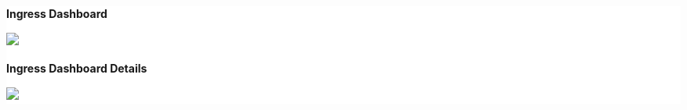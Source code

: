 **Ingress Dashboard**

<p align="left">
  <img src="images/ingress.png" style="width:90%">
</p>

**Ingress Dashboard Details**

<p align="left">
  <img src="images/ingress-details.png" style="width:90%">
</p>
